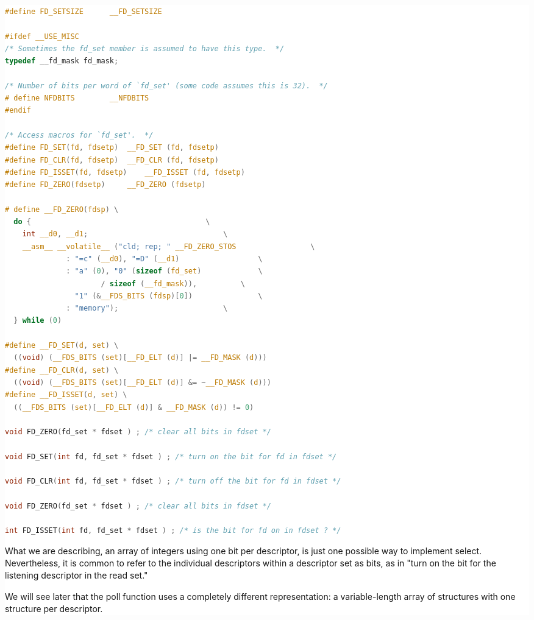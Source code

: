```c
#define	FD_SETSIZE		__FD_SETSIZE

#ifdef __USE_MISC
/* Sometimes the fd_set member is assumed to have this type.  */
typedef __fd_mask fd_mask;

/* Number of bits per word of `fd_set' (some code assumes this is 32).  */
# define NFDBITS		__NFDBITS
#endif

/* Access macros for `fd_set'.  */
#define	FD_SET(fd, fdsetp)	__FD_SET (fd, fdsetp)
#define	FD_CLR(fd, fdsetp)	__FD_CLR (fd, fdsetp)
#define	FD_ISSET(fd, fdsetp)	__FD_ISSET (fd, fdsetp)
#define	FD_ZERO(fdsetp)		__FD_ZERO (fdsetp)

# define __FD_ZERO(fdsp) \
  do {									      \
    int __d0, __d1;							      \
    __asm__ __volatile__ ("cld; rep; " __FD_ZERO_STOS			      \
              : "=c" (__d0), "=D" (__d1)			      \
              : "a" (0), "0" (sizeof (fd_set)		      \
                      / sizeof (__fd_mask)),	      \
                "1" (&__FDS_BITS (fdsp)[0])			      \
              : "memory");					      \
  } while (0)

#define __FD_SET(d, set) \
  ((void) (__FDS_BITS (set)[__FD_ELT (d)] |= __FD_MASK (d)))
#define __FD_CLR(d, set) \
  ((void) (__FDS_BITS (set)[__FD_ELT (d)] &= ~__FD_MASK (d)))
#define __FD_ISSET(d, set) \
  ((__FDS_BITS (set)[__FD_ELT (d)] & __FD_MASK (d)) != 0)

void FD_ZERO(fd_set * fdset ) ; /* clear all bits in fdset */

void FD_SET(int fd, fd_set * fdset ) ; /* turn on the bit for fd in fdset */

void FD_CLR(int fd, fd_set * fdset ) ; /* turn off the bit for fd in fdset */

void FD_ZERO(fd_set * fdset ) ; /* clear all bits in fdset */

int FD_ISSET(int fd, fd_set * fdset ) ; /* is the bit for fd on in fdset ? */
```

What we are describing, an array of integers using one bit per descriptor, is just one possible way to implement select. Nevertheless, it is common to refer to the individual descriptors within a descriptor set as bits, as in "turn on the bit for the listening descriptor in the read set."

We will see later that the poll function uses a completely different representation: a variable-length array of structures with one structure per descriptor.
